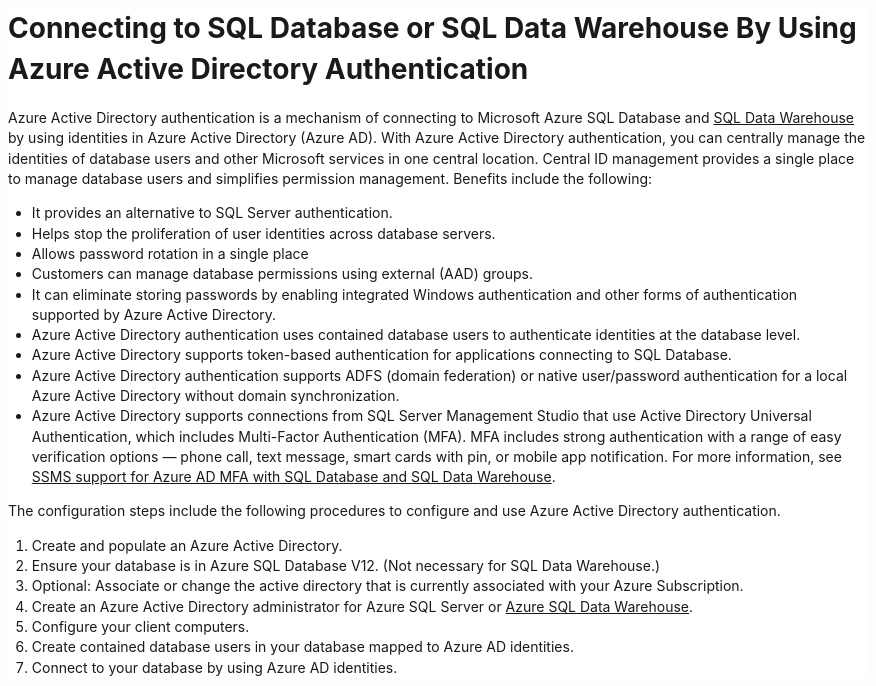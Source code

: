 <properties
   pageTitle="Connect to SQL Database or SQL Data Warehouse By Using Azure Active Directory Authentication | Microsoft Azure"
   description="Learn how to connect to SQL Database by using Azure Active Directory Authentication."
   services="sql-database"
   documentationCenter=""
   authors="BYHAM"
   manager="jhubbard"
   editor=""
   tags=""/>

<tags
   ms.service="sql-database"
   ms.devlang="na"
   ms.topic="article"
   ms.tgt_pltfrm="na"
   ms.workload="data-management"
   ms.date="10/31/2016"
   ms.author="rick.byham@microsoft.com"/>

# Connecting to SQL Database or SQL Data Warehouse By Using Azure Active Directory Authentication

Azure Active Directory authentication is a mechanism of connecting to Microsoft Azure SQL Database and [SQL Data Warehouse](../sql-data-warehouse/sql-data-warehouse-overview-what-is.md) by using identities in Azure Active Directory (Azure AD). With Azure Active Directory authentication, you can centrally manage the identities of database users and other Microsoft services in one central location. Central ID management provides a single place to manage database users and simplifies permission management. Benefits include the following:

- It provides an alternative to SQL Server authentication.
- Helps stop the proliferation of user identities across database servers.
- Allows password rotation in a single place
- Customers can manage database permissions using external (AAD) groups.
- It can eliminate storing passwords by enabling integrated Windows authentication and other forms of authentication supported by Azure Active Directory.
- Azure Active Directory authentication uses contained database users to authenticate identities at the database level.
- Azure Active Directory supports token-based authentication for applications connecting to SQL Database.
- Azure Active Directory authentication supports ADFS (domain federation) or native user/password authentication for a local Azure Active Directory without domain synchronization.  
- Azure Active Directory supports connections from SQL Server Management Studio that use Active Directory Universal Authentication, which includes Multi-Factor Authentication (MFA).  MFA includes strong authentication with a range of easy verification options — phone call, text message, smart cards with pin, or mobile app notification. For more information, see [SSMS support for Azure AD MFA with SQL Database and SQL Data Warehouse](sql-database-ssms-mfa-authentication.md).

The configuration steps include the following procedures to configure and use Azure Active Directory authentication.

1. Create and populate an Azure Active Directory.
2. Ensure your database is in Azure SQL Database V12. (Not necessary for SQL Data Warehouse.)
3. Optional: Associate or change the active directory that is currently associated with your Azure Subscription.
4. Create an Azure Active Directory administrator for Azure SQL Server or [Azure SQL Data Warehouse](https://azure.microsoft.com/services/sql-data-warehouse/).
5. Configure your client computers.
6. Create contained database users in your database mapped to Azure AD identities.
7. Connect to your database by using Azure AD identities.
